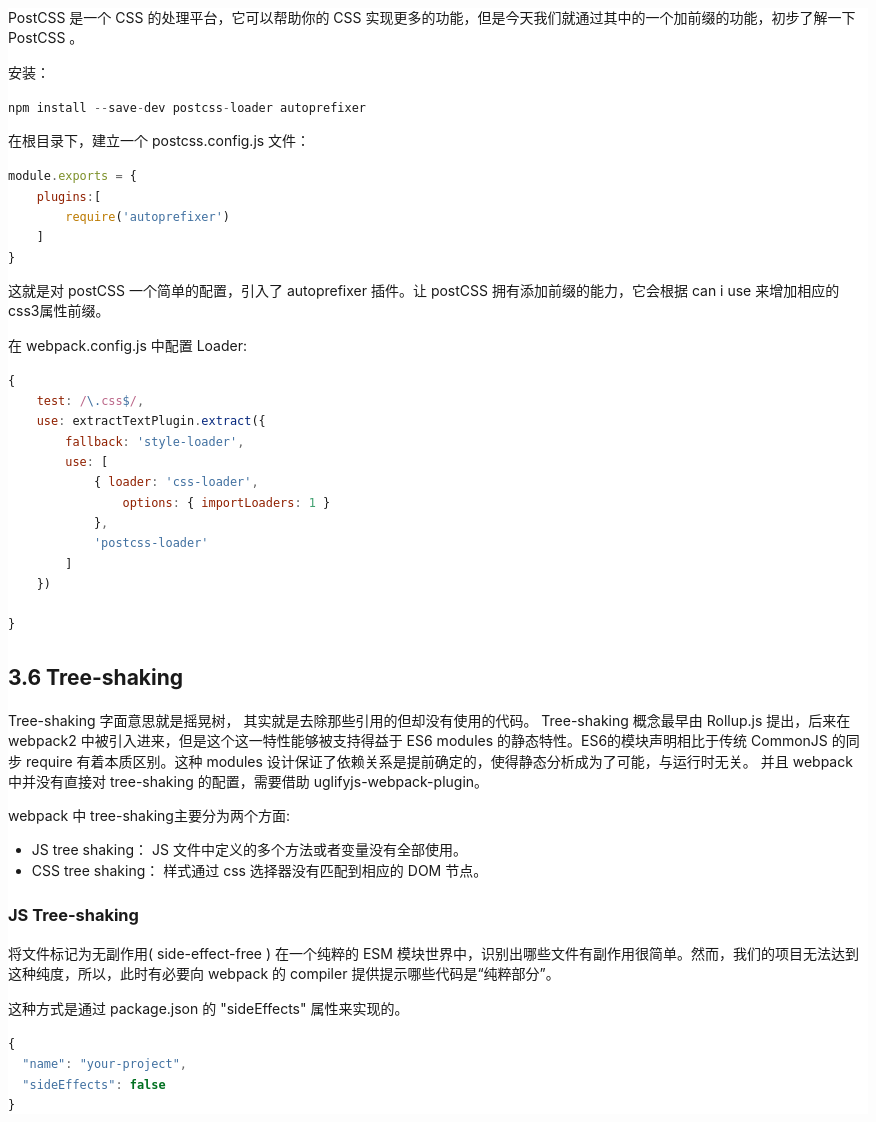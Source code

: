 PostCSS 是一个 CSS 的处理平台，它可以帮助你的 CSS 实现更多的功能，但是今天我们就通过其中的一个加前缀的功能，初步了解一下 PostCSS 。

安装：

```js
npm install --save-dev postcss-loader autoprefixer
```

在根目录下，建立一个 postcss.config.js 文件：

```js
module.exports = {
    plugins:[
        require('autoprefixer')
    ]
}
```

这就是对 postCSS 一个简单的配置，引入了 autoprefixer 插件。让 postCSS 拥有添加前缀的能力，它会根据 can i use 来增加相应的css3属性前缀。

在 webpack.config.js 中配置 Loader:

```js
{
    test: /\.css$/,
    use: extractTextPlugin.extract({
        fallback: 'style-loader',
        use: [
            { loader: 'css-loader', 
                options: { importLoaders: 1 } 
            },
            'postcss-loader'
        ]
    })

}
```

## 3.6 Tree-shaking
Tree-shaking 字面意思就是摇晃树， 其实就是去除那些引用的但却没有使用的代码。 
Tree-shaking 概念最早由 Rollup.js 提出，后来在 webpack2 中被引入进来，但是这个这一特性能够被支持得益于 ES6 modules 的静态特性。ES6的模块声明相比于传统 CommonJS 的同步 require 有着本质区别。这种 modules 设计保证了依赖关系是提前确定的，使得静态分析成为了可能，与运行时无关。 
并且 webpack 中并没有直接对 tree-shaking 的配置，需要借助 uglifyjs-webpack-plugin。

webpack 中 tree-shaking主要分为两个方面:

* JS tree shaking： JS 文件中定义的多个方法或者变量没有全部使用。
* CSS tree shaking： 样式通过 css 选择器没有匹配到相应的 DOM 节点。

### JS Tree-shaking

将文件标记为无副作用( side-effect-free )
在一个纯粹的 ESM 模块世界中，识别出哪些文件有副作用很简单。然而，我们的项目无法达到这种纯度，所以，此时有必要向 webpack 的 compiler 提供提示哪些代码是“纯粹部分”。

这种方式是通过 package.json 的 "sideEffects" 属性来实现的。

```js
{
  "name": "your-project",
  "sideEffects": false
}
```
